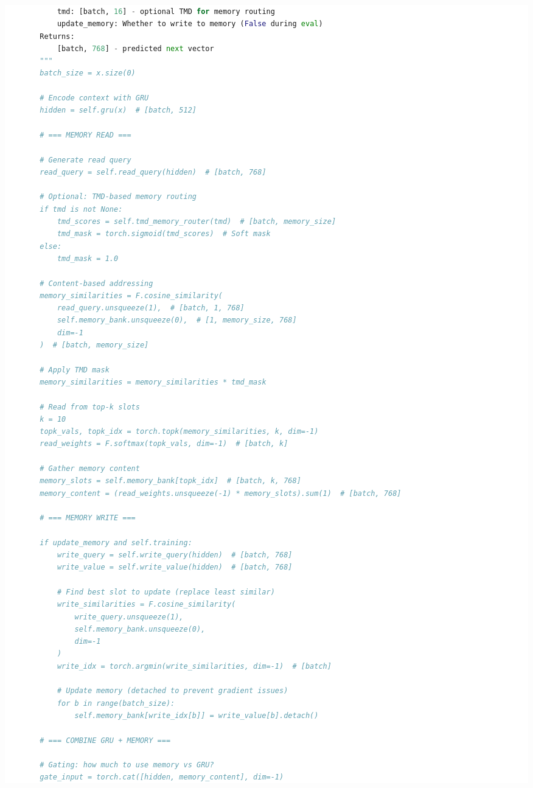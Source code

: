```python
            tmd: [batch, 16] - optional TMD for memory routing
            update_memory: Whether to write to memory (False during eval)
        Returns:
            [batch, 768] - predicted next vector
        """
        batch_size = x.size(0)

        # Encode context with GRU
        hidden = self.gru(x)  # [batch, 512]

        # === MEMORY READ ===

        # Generate read query
        read_query = self.read_query(hidden)  # [batch, 768]

        # Optional: TMD-based memory routing
        if tmd is not None:
            tmd_scores = self.tmd_memory_router(tmd)  # [batch, memory_size]
            tmd_mask = torch.sigmoid(tmd_scores)  # Soft mask
        else:
            tmd_mask = 1.0

        # Content-based addressing
        memory_similarities = F.cosine_similarity(
            read_query.unsqueeze(1),  # [batch, 1, 768]
            self.memory_bank.unsqueeze(0),  # [1, memory_size, 768]
            dim=-1
        )  # [batch, memory_size]

        # Apply TMD mask
        memory_similarities = memory_similarities * tmd_mask

        # Read from top-k slots
        k = 10
        topk_vals, topk_idx = torch.topk(memory_similarities, k, dim=-1)
        read_weights = F.softmax(topk_vals, dim=-1)  # [batch, k]

        # Gather memory content
        memory_slots = self.memory_bank[topk_idx]  # [batch, k, 768]
        memory_content = (read_weights.unsqueeze(-1) * memory_slots).sum(1)  # [batch, 768]

        # === MEMORY WRITE ===

        if update_memory and self.training:
            write_query = self.write_query(hidden)  # [batch, 768]
            write_value = self.write_value(hidden)  # [batch, 768]

            # Find best slot to update (replace least similar)
            write_similarities = F.cosine_similarity(
                write_query.unsqueeze(1),
                self.memory_bank.unsqueeze(0),
                dim=-1
            )
            write_idx = torch.argmin(write_similarities, dim=-1)  # [batch]

            # Update memory (detached to prevent gradient issues)
            for b in range(batch_size):
                self.memory_bank[write_idx[b]] = write_value[b].detach()

        # === COMBINE GRU + MEMORY ===

        # Gating: how much to use memory vs GRU?
        gate_input = torch.cat([hidden, memory_content], dim=-1)
```